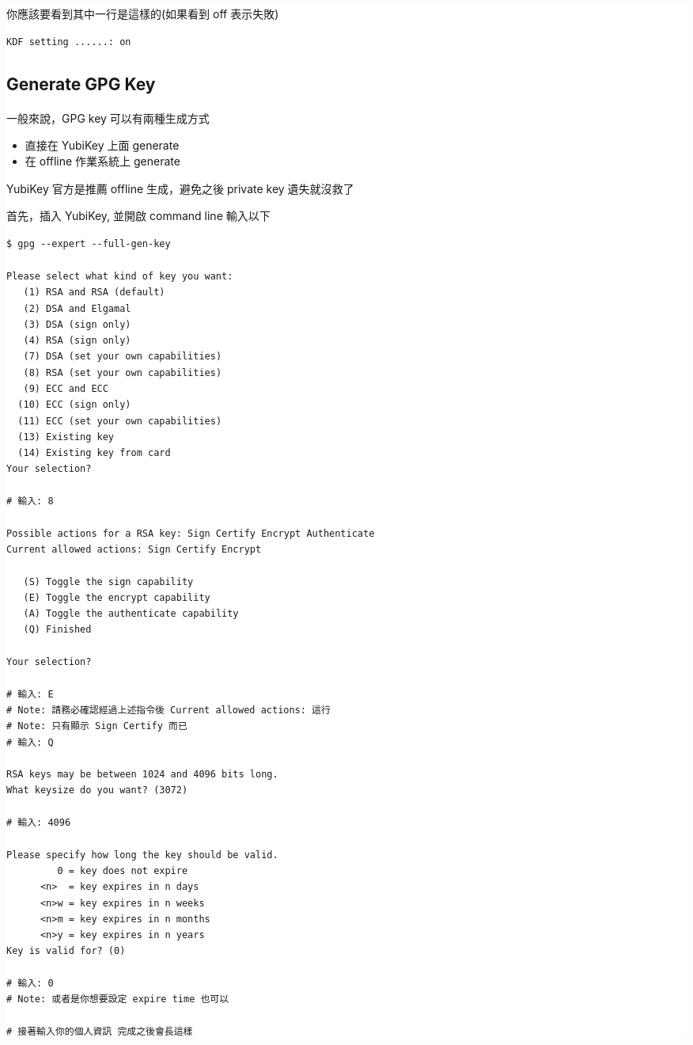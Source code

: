 你應該要看到其中一行是這樣的(如果看到 off 表示失敗)
```
KDF setting ......: on
```

## Generate GPG Key
一般來說，GPG key 可以有兩種生成方式
+ 直接在 YubiKey 上面 generate
+ 在 offline 作業系統上 generate

YubiKey 官方是推薦 offline 生成，避免之後 private key 遺失就沒救了

首先，插入 YubiKey, 並開啟 command line 輸入以下
```shell
$ gpg --expert --full-gen-key

Please select what kind of key you want:
   (1) RSA and RSA (default)
   (2) DSA and Elgamal
   (3) DSA (sign only)
   (4) RSA (sign only)
   (7) DSA (set your own capabilities)
   (8) RSA (set your own capabilities)
   (9) ECC and ECC
  (10) ECC (sign only)
  (11) ECC (set your own capabilities)
  (13) Existing key
  (14) Existing key from card
Your selection?

# 輸入: 8

Possible actions for a RSA key: Sign Certify Encrypt Authenticate
Current allowed actions: Sign Certify Encrypt

   (S) Toggle the sign capability
   (E) Toggle the encrypt capability
   (A) Toggle the authenticate capability
   (Q) Finished

Your selection?

# 輸入: E
# Note: 請務必確認經過上述指令後 Current allowed actions: 這行
# Note: 只有顯示 Sign Certify 而已
# 輸入: Q

RSA keys may be between 1024 and 4096 bits long.
What keysize do you want? (3072)

# 輸入: 4096

Please specify how long the key should be valid.
         0 = key does not expire
      <n>  = key expires in n days
      <n>w = key expires in n weeks
      <n>m = key expires in n months
      <n>y = key expires in n years
Key is valid for? (0)

# 輸入: 0
# Note: 或者是你想要設定 expire time 也可以

# 接著輸入你的個人資訊 完成之後會長這樣
```